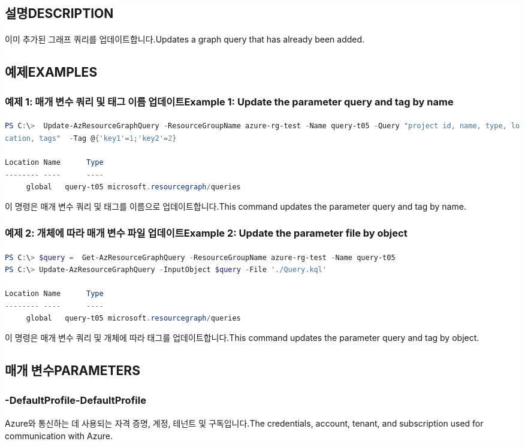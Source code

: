 ## <span data-ttu-id="bb9d0-107">설명</span><span class="sxs-lookup"><span data-stu-id="bb9d0-107">DESCRIPTION</span></span>
<span data-ttu-id="bb9d0-108">이미 추가된 그래프 쿼리를 업데이트합니다.</span><span class="sxs-lookup"><span data-stu-id="bb9d0-108">Updates a graph query that has already been added.</span></span>

## <span data-ttu-id="bb9d0-109">예제</span><span class="sxs-lookup"><span data-stu-id="bb9d0-109">EXAMPLES</span></span>

### <span data-ttu-id="bb9d0-110">예제 1: 매개 변수 쿼리 및 태그 이름 업데이트</span><span class="sxs-lookup"><span data-stu-id="bb9d0-110">Example 1: Update the parameter query and tag by name</span></span>
```powershell
PS C:\>  Update-AzResourceGraphQuery -ResourceGroupName azure-rg-test -Name query-t05 -Query "project id, name, type, location, tags"  -Tag @{'key1'=1;'key2'=2}

Location Name      Type
-------- ----      ----
     global   query-t05 microsoft.resourcegraph/queries
```

<span data-ttu-id="bb9d0-111">이 명령은 매개 변수 쿼리 및 태그를 이름으로 업데이트합니다.</span><span class="sxs-lookup"><span data-stu-id="bb9d0-111">This command updates the parameter query and tag by name.</span></span>

### <span data-ttu-id="bb9d0-112">예제 2: 개체에 따라 매개 변수 파일 업데이트</span><span class="sxs-lookup"><span data-stu-id="bb9d0-112">Example 2: Update the parameter file by object</span></span>
```powershell
PS C:\> $query =  Get-AzResourceGraphQuery -ResourceGroupName azure-rg-test -Name query-t05 
PS C:\> Update-AzResourceGraphQuery -InputObject $query -File './Query.kql'

Location Name      Type
-------- ----      ----
     global   query-t05 microsoft.resourcegraph/queries
```

<span data-ttu-id="bb9d0-113">이 명령은 매개 변수 쿼리 및 개체에 따라 태그를 업데이트합니다.</span><span class="sxs-lookup"><span data-stu-id="bb9d0-113">This command updates the parameter query and tag by object.</span></span>

## <span data-ttu-id="bb9d0-114">매개 변수</span><span class="sxs-lookup"><span data-stu-id="bb9d0-114">PARAMETERS</span></span>

### <span data-ttu-id="bb9d0-115">-DefaultProfile</span><span class="sxs-lookup"><span data-stu-id="bb9d0-115">-DefaultProfile</span></span>
<span data-ttu-id="bb9d0-116">Azure와 통신하는 데 사용되는 자격 증명, 계정, 테넌트 및 구독입니다.</span><span class="sxs-lookup"><span data-stu-id="bb9d0-116">The credentials, account, tenant, and subscription used for communication with Azure.</span></span>
